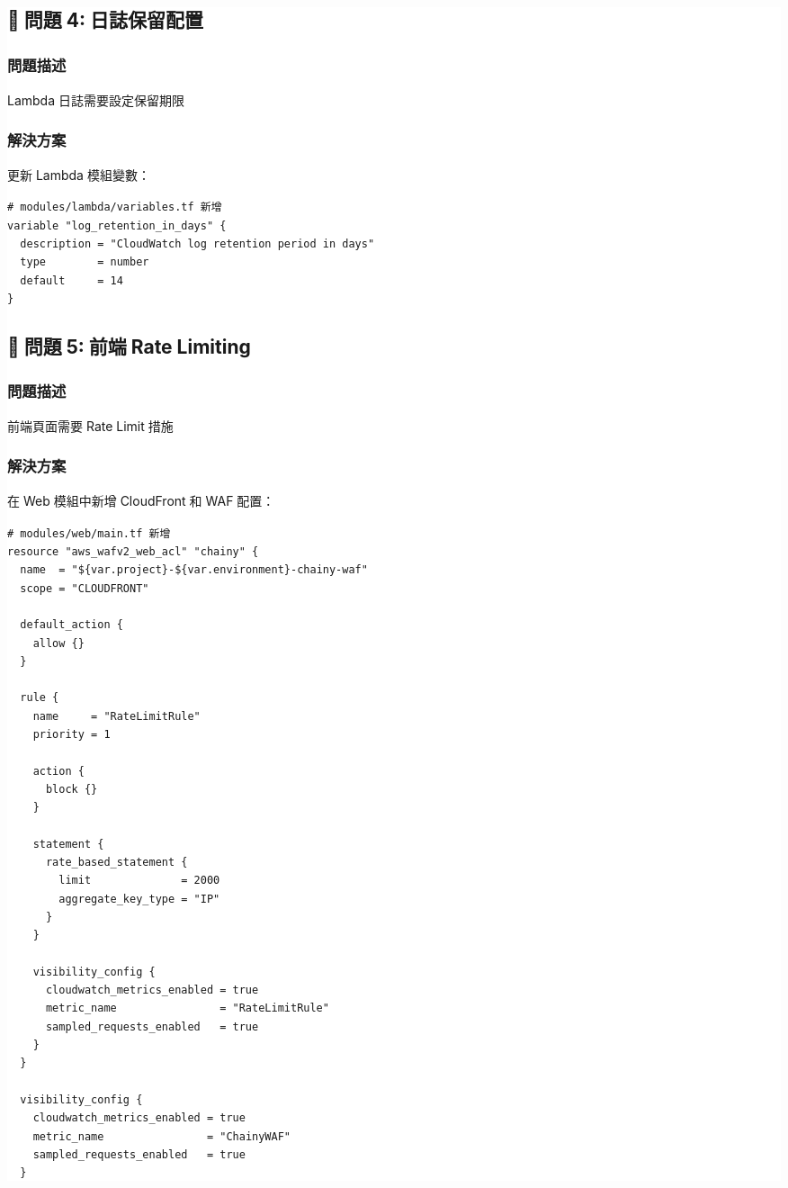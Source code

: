 ## 🔧 問題 4: 日誌保留配置

### 問題描述
Lambda 日誌需要設定保留期限

### 解決方案
更新 Lambda 模組變數：

```hcl
# modules/lambda/variables.tf 新增
variable "log_retention_in_days" {
  description = "CloudWatch log retention period in days"
  type        = number
  default     = 14
}
```

## 🔧 問題 5: 前端 Rate Limiting

### 問題描述
前端頁面需要 Rate Limit 措施

### 解決方案
在 Web 模組中新增 CloudFront 和 WAF 配置：

```hcl
# modules/web/main.tf 新增
resource "aws_wafv2_web_acl" "chainy" {
  name  = "${var.project}-${var.environment}-chainy-waf"
  scope = "CLOUDFRONT"

  default_action {
    allow {}
  }

  rule {
    name     = "RateLimitRule"
    priority = 1

    action {
      block {}
    }

    statement {
      rate_based_statement {
        limit              = 2000
        aggregate_key_type = "IP"
      }
    }

    visibility_config {
      cloudwatch_metrics_enabled = true
      metric_name                = "RateLimitRule"
      sampled_requests_enabled   = true
    }
  }

  visibility_config {
    cloudwatch_metrics_enabled = true
    metric_name                = "ChainyWAF"
    sampled_requests_enabled   = true
  }
```